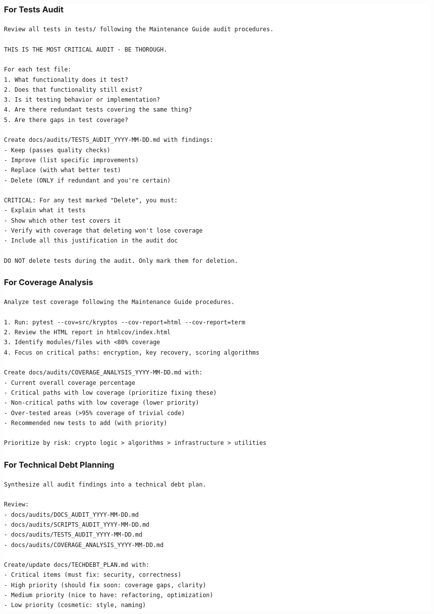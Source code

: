 ### For Tests Audit

```
Review all tests in tests/ following the Maintenance Guide audit procedures.

THIS IS THE MOST CRITICAL AUDIT - BE THOROUGH.

For each test file:
1. What functionality does it test?
2. Does that functionality still exist?
3. Is it testing behavior or implementation?
4. Are there redundant tests covering the same thing?
5. Are there gaps in test coverage?

Create docs/audits/TESTS_AUDIT_YYYY-MM-DD.md with findings:
- Keep (passes quality checks)
- Improve (list specific improvements)
- Replace (with what better test)
- Delete (ONLY if redundant and you're certain)

CRITICAL: For any test marked "Delete", you must:
- Explain what it tests
- Show which other test covers it
- Verify with coverage that deleting won't lose coverage
- Include all this justification in the audit doc

DO NOT delete tests during the audit. Only mark them for deletion.
```

### For Coverage Analysis

```
Analyze test coverage following the Maintenance Guide procedures.

1. Run: pytest --cov=src/kryptos --cov-report=html --cov-report=term
2. Review the HTML report in htmlcov/index.html
3. Identify modules/files with <80% coverage
4. Focus on critical paths: encryption, key recovery, scoring algorithms

Create docs/audits/COVERAGE_ANALYSIS_YYYY-MM-DD.md with:
- Current overall coverage percentage
- Critical paths with low coverage (prioritize fixing these)
- Non-critical paths with low coverage (lower priority)
- Over-tested areas (>95% coverage of trivial code)
- Recommended new tests to add (with priority)

Prioritize by risk: crypto logic > algorithms > infrastructure > utilities
```

### For Technical Debt Planning

```
Synthesize all audit findings into a technical debt plan.

Review:
- docs/audits/DOCS_AUDIT_YYYY-MM-DD.md
- docs/audits/SCRIPTS_AUDIT_YYYY-MM-DD.md
- docs/audits/TESTS_AUDIT_YYYY-MM-DD.md
- docs/audits/COVERAGE_ANALYSIS_YYYY-MM-DD.md

Create/update docs/TECHDEBT_PLAN.md with:
- Critical items (must fix: security, correctness)
- High priority (should fix soon: coverage gaps, clarity)
- Medium priority (nice to have: refactoring, optimization)
- Low priority (cosmetic: style, naming)
```